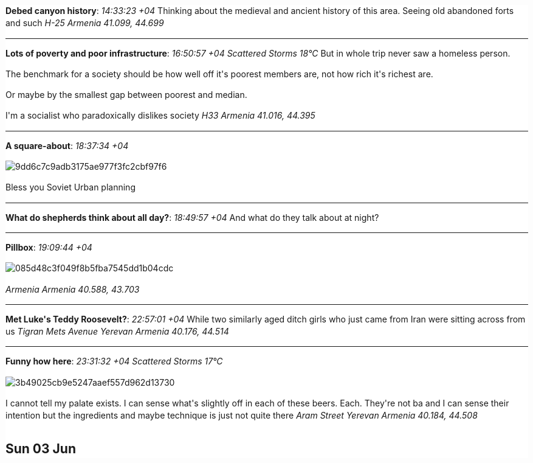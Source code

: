 
**Debed canyon history**: _14:33:23 +04_
Thinking about the medieval and ancient history of this area. Seeing old abandoned forts and such
_H-25 Armenia 41.099, 44.699_

---

**Lots of poverty and poor infrastructure**: _16:50:57 +04_ _Scattered Storms 18°C_
But in whole trip never saw a homeless person.

The benchmark for a society should be how well off it's poorest members are, not how rich it's richest are.

Or maybe by the smallest gap between poorest and median.

I'm a socialist who paradoxically dislikes society
_H33 Armenia 41.016, 44.395_

---

**A square-about**: _18:37:34 +04_

![9dd6c7c9adb3175ae977f3fc2cbf97f6][73]

Bless you Soviet Urban planning


---

**What do shepherds think about all day?**: _18:49:57 +04_
And what do they talk about at night?


---

**Pillbox**: _19:09:44 +04_

![085d48c3f049f8b5fba7545dd1b04cdc][74]

_Armenia Armenia 40.588, 43.703_

---

**Met Luke's Teddy Roosevelt?**: _22:57:01 +04_
While two similarly aged ditch girls who just came from Iran were sitting across from us
_Tigran Mets Avenue Yerevan Armenia 40.176, 44.514_

---

**Funny how here**: _23:31:32 +04_ _Scattered Storms 17°C_

![3b49025cb9e5247aaef557d962d13730][75]

I cannot tell my palate exists. I can sense what's slightly off in each of these beers. Each. They're not ba and I can sense their intention but the ingredients and maybe technique is just not quite there
_Aram Street Yerevan Armenia 40.184, 44.508_

## Sun 03 Jun


[baku8]: ./photos/connection.jpg
[baku59]: ./photos/broken_atm.jpg
[baku54]: ./photos/azeri_money.jpg
[baku61]: ./photos/IMG_7017.jpg
[baku53]: ./photos/IMG_7115.jpg
[baku31]: ./photos/IMG_7037.jpg
[baku32]: ./photos/IMG_7057.jpg
[baku33]: ./photos/APC_0898-hdr.jpg
[baku34]: ./photos/IMG_7085.jpg
[baku35]: ./photos/IMG_7058.jpg
[baku36]: ./photos/IMG_7038.jpg
[baku37]: ./photos/IMG_7033.jpg
[baku1]: ./photos/IMG_3290.jpg
[baku2]: ./photos/IMG_7008.jpg
[baku3]: ./photos/IMG_7023.jpg
[baku4]: ./photos/IMG_3282.jpg
[baku5]: ./photos/IMG_7116.jpg
[baku6]: ./photos/IMG_7111.jpg
[baku7]: ./photos/IMG_7029.jpg
[baku11]: ./photos/IMG_7034.jpg
[baku12]: ./photos/IMG_7020.jpg
[baku13]: ./photos/IMG_7022.jpg
[baku14]: ./photos/IMG_7106.jpg
[baku15]: ./photos/IMG_3285.jpg
[baku16]: ./photos/IMG_3286.jpg
[baku17]: ./photos/IMG_3254.jpg
[baku18]: ./photos/IMG_7081.jpg
[baku19]: ./photos/IMG_7083.jpg
[baku20]: ./photos/IMG_7103.jpg
[baku21]: ./photos/IMG_7062.jpg
[baku22]: ./photos/IMG_7100.jpg
[baku23]: ./photos/IMG_7065.jpg
[baku24]: ./photos/IMG_7064.jpg
[baku25]: ./photos/IMG_7070.jpg
[baku26]: ./photos/IMG_7099.jpg
[baku27]: ./photos/IMG_7066.jpg
[baku28]: ./photos/IMG_7071-PANO.jpg
[baku29]: ./photos/IMG_3264.jpg
[baku30]: ./photos/IMG_7036.jpg
[baku38]: ./photos/IMG_7027.jpg
[baku39]: ./photos/IMG_7024.jpg
[baku40]: ./photos/IMG_7025.jpg
[baku41]: ./photos/IMG_7095.jpg
[baku42]: ./photos/IMG_7059.jpg
[baku43]: ./photos/IMG_7094.jpg
[baku44]: ./photos/IMG_6996.jpg
[baku45]: ./photos/P1040214.jpg
[baku46]: ./photos/IMG_7007.jpg
[baku48]: ./photos/IMG_7040.jpg
[baku51]: ./photos/IMG_7316.jpg
[baku52]: ./photos/airport.jpg
[baku55]: ./photos/APC_0895-hdr.jpg
[baku62]: ./photos/IMG_7039.jpg
[baku63]: ./photos/IMG_7004.jpg
[baku50]: ./photos/IMG_7119.jpg
[baku49]: ./photos/IMG_7118.jpg
[1]: ./photos/2b9cabb0f836b94993374549f617b8f6.jpeg
[2]: ./photos/2b7802a6edaedc59e997a013158a2988.jpeg
[3]: ./photos/4a8fca440170510517adbdf9c2a660ce.jpeg
[4]: ./photos/aa1e75c8049c179b3a20ce8809eff365.jpeg
[5]: ./photos/914db7b04bd06d2ef7c0953dc0459683.jpeg
[6]: ./photos/ba3cb48908f223963f6ee4d1cdd31e48.jpeg
[7]: ./photos/46ccccb738d8dcf97d88355035db51b2.jpeg
[8]: ./photos/0f3aa7a93fd8b0cfb71e9e8de5e3d881.jpeg
[9]: ./photos/dba03a1817a0c0aa467d92f0994689f8.jpeg
[10]: ./photos/43330386840336abc5d6cf7878ed26ce.jpeg
[11]: ./photos/c55b2e5c2f07fd9e00533554cdc5bbac.jpeg
[12]: ./photos/458500a569bed537592170e46a7ea8d5.jpeg
[13]: ./photos/9f0e7676fe7ad3798bc7ffe450034f86.jpeg
[14]: ./photos/b345392b361eda2280b60b828aee4a04.jpeg
[15]: ./photos/980ac9aa53cb0e64d3d55a3c08e68dd2.jpeg
[16]: ./photos/ae6df65e34474002c1c38ecf1b144acc.jpeg
[17]: ./photos/e422316758c0083f82ebb1167be443c9.jpeg
[18]: ./photos/6a76b180b0c6d213db19999801c53416.jpeg
[19]: ./photos/367044cd48ba01f6e956ccf9a9f3c655.jpeg
[20]: ./photos/f6e453299df495e26121638f00b1c800.jpeg
[21]: ./photos/76804501e7693ded7e0f31e761f9f610.jpeg
[22]: ./photos/fd3f3175db4c78e8731e14be9145ece8.jpeg
[23]: ./photos/a7dd0f86fcdb7f8571f3c28862048fb6.jpeg
[24]: ./photos/90a4f777518e6e2aafea8c66248efbad.jpeg
[25]: ./photos/53d3abb379b91060c51efd2355a8a8d2.jpeg
[26]: ./photos/a6817d4a92a10f9d9b928cdd813b5cf2.jpeg
[27]: ./photos/9ee059a4bb1a62d1a3f0132db1f0b7eb.jpeg
[28]: ./photos/391f5f0c31a6bf94cc5ed37e73b34aca.jpeg
[29]: ./photos/4b45d853fa874e71bc19fc6d42bf758a.jpeg
[30]: ./photos/35b65018749460e09a723b8ce5a29d86.jpeg
[31]: ./photos/a691712e6d8f6b8a263dc0ccffb92240.jpeg
[32]: ./photos/d133af8029eb3133cf45980e7c226c1d.jpeg
[33]: ./photos/61bc06ad2c1c7b03a94980631a114ca6.jpeg
[34]: ./photos/9097257530b32b54ad10ebc95768c58e.jpeg
[35]: ./photos/13e20ed85640a44f30349e6ea2013c45.jpeg
[36]: ./photos/445ecd976782b478c3b7b14df2bbe2d0.jpeg
[37]: ./photos/0a857ef6afc5c2dfb8499ecf194dd0a6.jpeg
[38]: ./photos/1df7de9a8ee618993fbae15e5c9fcf25.jpeg
[39]: ./photos/501a52e6fd0112c753329f634cb82c9c.jpeg
[40]: ./photos/dd1e535fbf196572ab30f0f16ebae905.jpeg
[41]: ./photos/5a4f8b23cfc308fdf046e13e7dc86eb4.jpeg
[42]: ./photos/9771445d436c456f34bf73b83cbffa0e.jpeg
[43]: ./photos/3de4c9fceef7155894b53e5ae237d709.jpeg
[44]: ./photos/d046d9dc019312f80a866d716c3c284c.jpeg
[45]: ./photos/f68e6732f1e123bf6e4e08d8000ab84c.jpeg
[46]: ./photos/95e9cf97e3b2e10c7cf5e7a3f6937841.jpeg
[47]: ./photos/f16d37c4a3f2027775dea24812b96b60.jpeg
[48]: ./photos/fa3b54f5a26caed5b992fe6f0bbab450.jpeg
[49]: ./photos/a7c7dd10f7c8465fe2a1a56d8f67d0e2.jpeg
[50]: ./photos/db702af310d8d5280bbf39b743b70e41.jpeg
[51]: ./photos/5ed550efa5a16e7cdb961c84b2dd54e5.jpeg
[52]: ./photos/1eee332c9d1b4e8620c901cc400d7f7a.jpeg
[53]: ./photos/64b52e03d640dce190e1406f01e89a9f.jpeg
[54]: ./photos/34572d9bb156cc1b579b16e950fb1a91.jpeg
[55]: ./photos/68e2ec68dbd8306300670f66b9f37b4f.jpeg
[56]: ./photos/4fc1f5e5f7b8fe712e8adef489731a1e.jpeg
[57]: ./photos/f9a0f203e6d1b29259c89fc4f259672c.jpeg
[58]: ./photos/5865f36ff90e307cd071e56e72ba3cc6.jpeg
[59]: ./photos/b53dc7f1aee75d68d420a7d1bce7b078.jpeg
[60]: ./photos/a2d9241da6a366b4850580d032c99137.jpeg
[61]: ./photos/db0bf44a35d7796f8c238a7691acf70e.jpeg
[62]: ./photos/e70d0e1c3c17f6eb9e524aea94346fc4.jpeg
[63]: ./photos/ab865937ef7e66f418ef937819fd256e.jpeg
[64]: ./photos/73964982cb4528ff711cf7f26e5bba1d.jpeg
[65]: ./photos/43bfecf585f38f93b6e1e2f389a956ee.jpeg
[66]: ./photos/44b690085d614e1f19615a4ce94142da.jpeg
[67]: ./photos/98f7c6bd395611cdf6034a42abd42f5f.jpeg
[68]: ./photos/64d76470cb34e31748daa73b7184e5b6.jpeg
[69]: ./photos/2e273fcec7b2c21c5ccf1ed75b1d2aa3.jpeg
[70]: ./photos/e15921d2a68974b41cf5d414c666b444.jpeg
[71]: ./photos/ddd94512a30c7f108dad29a79cdebbd3.jpeg
[72]: ./photos/deceee50f907c66bba8c0e5da204e831.jpeg
[73]: ./photos/9dd6c7c9adb3175ae977f3fc2cbf97f6.jpeg
[74]: ./photos/085d48c3f049f8b5fba7545dd1b04cdc.jpeg
[75]: ./photos/3b49025cb9e5247aaef557d962d13730.jpeg
[76]: ./photos/576b33c1de62df22a7da296ecfc3bf78.jpeg
[77]: ./photos/e4a5208e44d290e23db634d9662d6c03.jpeg
[78]: ./photos/ada535057cdcb24ba1a20a40b6484982.jpeg
[79]: ./photos/04b945dab56ea45e1d0c06b223c38e4a.jpeg
[80]: ./photos/b14fc740a2c19ffaa85961e52eb07a42.jpeg
[81]: ./photos/460fd01d38612b76c7d1239218df18da.jpeg